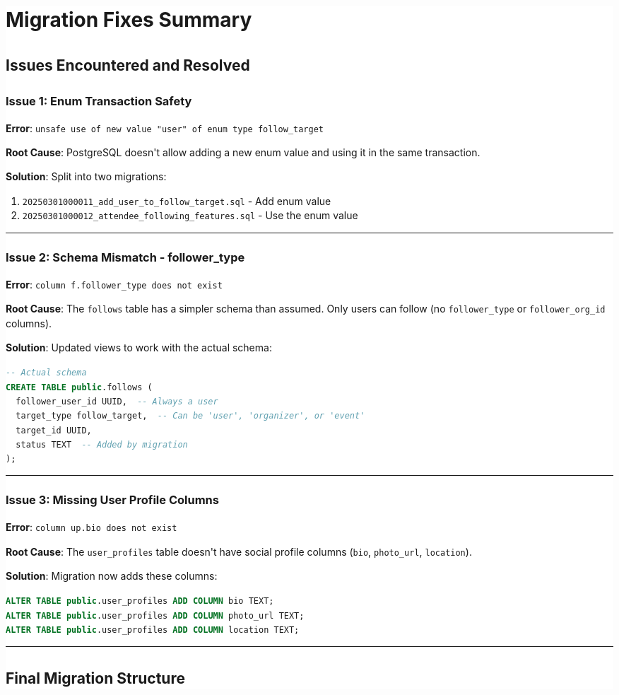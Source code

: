 # Migration Fixes Summary

## Issues Encountered and Resolved

### **Issue 1: Enum Transaction Safety**
**Error**: `unsafe use of new value "user" of enum type follow_target`

**Root Cause**: PostgreSQL doesn't allow adding a new enum value and using it in the same transaction.

**Solution**: Split into two migrations:
1. `20250301000011_add_user_to_follow_target.sql` - Add enum value
2. `20250301000012_attendee_following_features.sql` - Use the enum value

---

### **Issue 2: Schema Mismatch - follower_type**
**Error**: `column f.follower_type does not exist`

**Root Cause**: The `follows` table has a simpler schema than assumed. Only users can follow (no `follower_type` or `follower_org_id` columns).

**Solution**: Updated views to work with the actual schema:
```sql
-- Actual schema
CREATE TABLE public.follows (
  follower_user_id UUID,  -- Always a user
  target_type follow_target,  -- Can be 'user', 'organizer', or 'event'
  target_id UUID,
  status TEXT  -- Added by migration
);
```

---

### **Issue 3: Missing User Profile Columns**
**Error**: `column up.bio does not exist`

**Root Cause**: The `user_profiles` table doesn't have social profile columns (`bio`, `photo_url`, `location`).

**Solution**: Migration now adds these columns:
```sql
ALTER TABLE public.user_profiles ADD COLUMN bio TEXT;
ALTER TABLE public.user_profiles ADD COLUMN photo_url TEXT;
ALTER TABLE public.user_profiles ADD COLUMN location TEXT;
```

---

## Final Migration Structure
